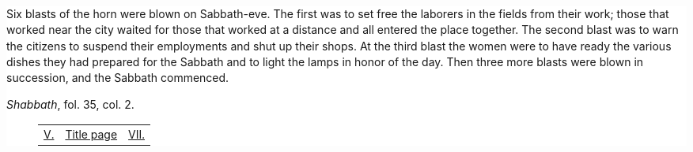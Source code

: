 Six blasts of the horn were blown on Sabbath-eve. The first was to set free the laborers in the fields from their work; those that worked near the city waited for those that worked at a distance and all entered the place together. The second blast was to warn the citizens to suspend their employments and shut up their shops. At the third blast the women were to have ready the various dishes they had prepared for the Sabbath and to light the lamps in honor of the day. Then three more blasts were blown in succession, and the Sabbath commenced.

_Shabbath_, fol. 35, col. 2.


<figure class="table chapter-navigator">
  <table>
    <tbody>
      <tr>
        <td>
        <a href="/en/book/Judaism/Hebraic_Literature/5">
          <span class="mdi mdi-arrow-left-drop-circle"></span><span class="pl-2">V.</span>
        </a>
        </td>
        <td>
        <a href="/en/book/Judaism/Hebraic_Literature">
          <span class="mdi mdi-book-open-variant"></span><span class="pl-2">Title page</span>
        </a>
        </td>
        <td>
        <a href="/en/book/Judaism/Hebraic_Literature/7">
          <span class="pr-2">VII.</span><span class="mdi mdi-arrow-right-drop-circle"></span>
        </a>
        </td>
      </tr>
    </tbody>
  </table>
</figure>
